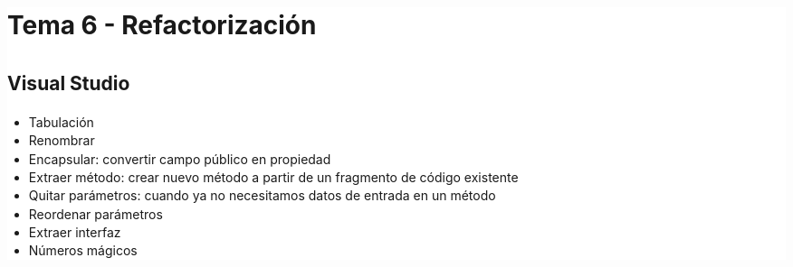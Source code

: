 # Tema 6 - Refactorización

## Visual Studio

-   Tabulación
-   Renombrar
-   Encapsular: convertir campo público en propiedad
-   Extraer método: crear nuevo método a partir de un fragmento de código existente
-   Quitar parámetros: cuando ya no necesitamos datos de entrada en un método
-   Reordenar parámetros
-   Extraer interfaz
-   Números mágicos
